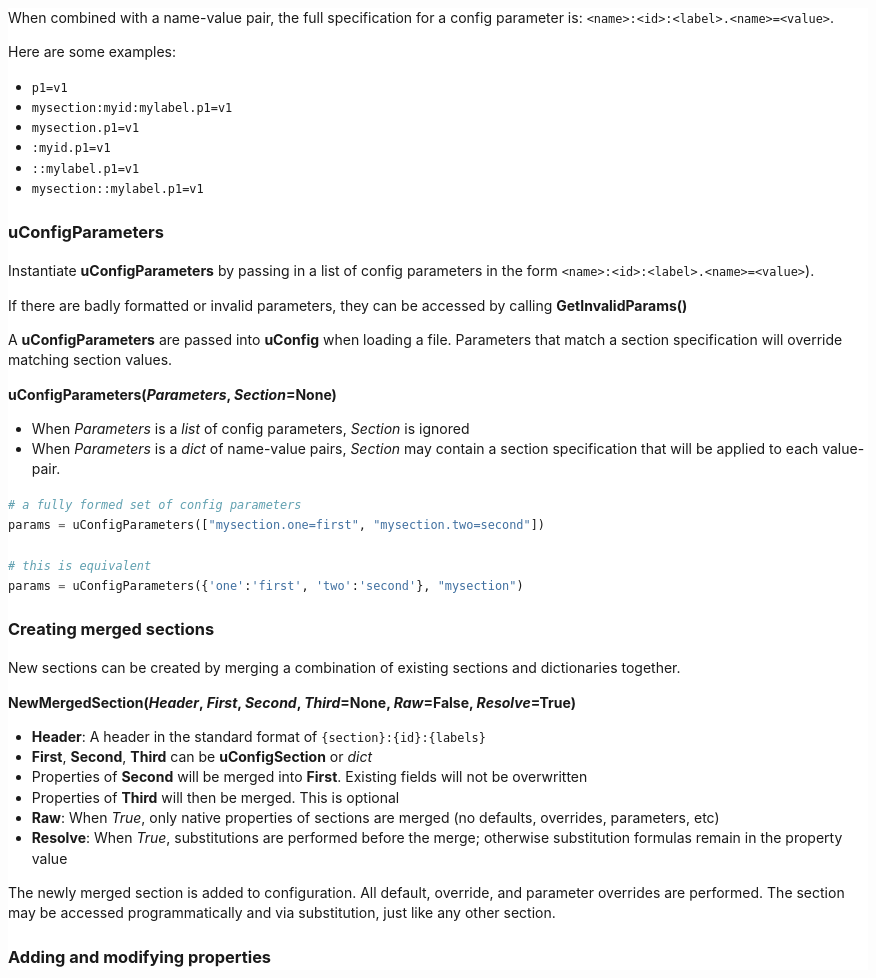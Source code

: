 When combined with a name-value pair, the full specification for a config parameter is: `<name>:<id>:<label>.<name>=<value>`.

Here are some examples:
- `p1=v1`
- `mysection:myid:mylabel.p1=v1`
- `mysection.p1=v1`
- `:myid.p1=v1`
- `::mylabel.p1=v1`
- `mysection::mylabel.p1=v1`

### uConfigParameters

Instantiate **uConfigParameters** by passing in a list of config parameters in the form `<name>:<id>:<label>.<name>=<value>`).

If there are badly formatted or invalid parameters, they can be accessed by calling **GetInvalidParams()**

A **uConfigParameters** are passed into **uConfig** when loading a file.  Parameters that match a section specification will override matching section values.

**uConfigParameters(*Parameters*, *Section*=None)**
- When *Parameters* is a *list* of config parameters, *Section* is ignored
- When *Parameters* is a *dict* of name-value pairs, *Section* may contain a section specification that will be applied to each value-pair.

```python
# a fully formed set of config parameters
params = uConfigParameters(["mysection.one=first", "mysection.two=second"])

# this is equivalent
params = uConfigParameters({'one':'first', 'two':'second'}, "mysection")
```

### Creating merged sections

New sections can be created by merging a combination of existing sections and dictionaries together.

**NewMergedSection(*Header*, *First*, *Second*, *Third*=None, *Raw*=False, *Resolve*=True)**
- **Header**: A header in the standard format of `{section}:{id}:{labels}`
- **First**, **Second**, **Third** can be **uConfigSection** or *dict*
- Properties of **Second** will be merged into **First**.  Existing fields will not be overwritten
- Properties of **Third** will then be merged.  This is optional
- **Raw**: When *True*, only native properties of sections are merged (no defaults, overrides, parameters, etc)
- **Resolve**: When *True*, substitutions are performed before the merge; otherwise substitution formulas remain in the property value

The newly merged section is added to configuration.  All default, override, and parameter overrides are performed.  The section may be accessed programmatically and via substitution, just like any other section.

### Adding and modifying properties
